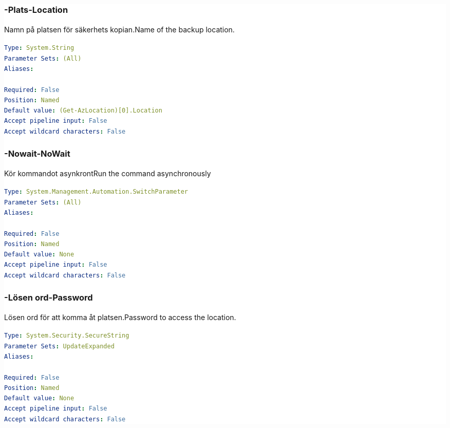 ### <span data-ttu-id="71c44-128">-Plats</span><span class="sxs-lookup"><span data-stu-id="71c44-128">-Location</span></span>
<span data-ttu-id="71c44-129">Namn på platsen för säkerhets kopian.</span><span class="sxs-lookup"><span data-stu-id="71c44-129">Name of the backup location.</span></span>

```yaml
Type: System.String
Parameter Sets: (All)
Aliases:

Required: False
Position: Named
Default value: (Get-AzLocation)[0].Location
Accept pipeline input: False
Accept wildcard characters: False

```

### <span data-ttu-id="71c44-130">-Nowait</span><span class="sxs-lookup"><span data-stu-id="71c44-130">-NoWait</span></span>
<span data-ttu-id="71c44-131">Kör kommandot asynkront</span><span class="sxs-lookup"><span data-stu-id="71c44-131">Run the command asynchronously</span></span>

```yaml
Type: System.Management.Automation.SwitchParameter
Parameter Sets: (All)
Aliases:

Required: False
Position: Named
Default value: None
Accept pipeline input: False
Accept wildcard characters: False

```

### <span data-ttu-id="71c44-132">-Lösen ord</span><span class="sxs-lookup"><span data-stu-id="71c44-132">-Password</span></span>
<span data-ttu-id="71c44-133">Lösen ord för att komma åt platsen.</span><span class="sxs-lookup"><span data-stu-id="71c44-133">Password to access the location.</span></span>

```yaml
Type: System.Security.SecureString
Parameter Sets: UpdateExpanded
Aliases:

Required: False
Position: Named
Default value: None
Accept pipeline input: False
Accept wildcard characters: False

```
